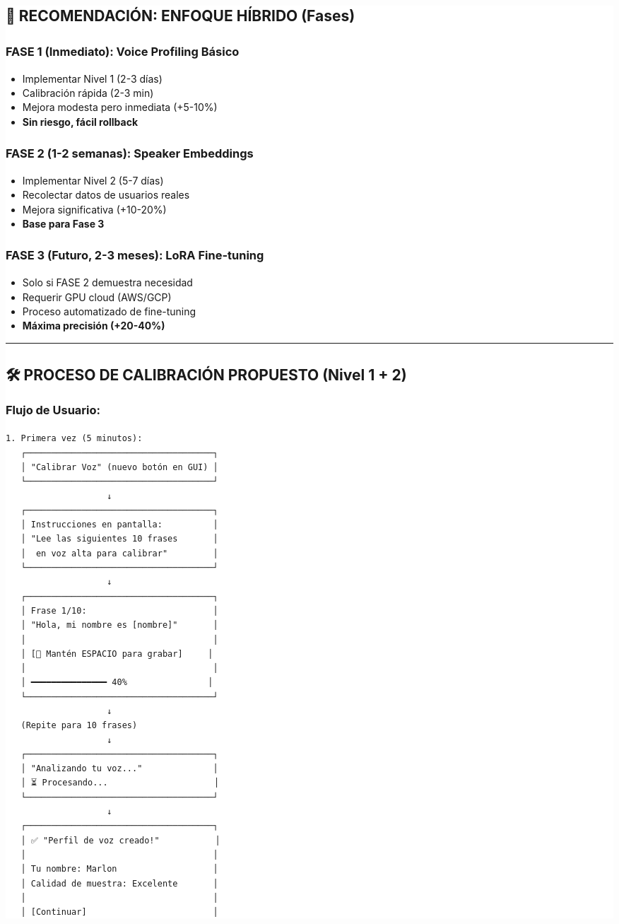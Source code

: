 
## 🎯 **RECOMENDACIÓN: ENFOQUE HÍBRIDO (Fases)**

### **FASE 1 (Inmediato): Voice Profiling Básico**
- Implementar Nivel 1 (2-3 días)
- Calibración rápida (2-3 min)
- Mejora modesta pero inmediata (+5-10%)
- **Sin riesgo, fácil rollback**

### **FASE 2 (1-2 semanas): Speaker Embeddings**
- Implementar Nivel 2 (5-7 días)
- Recolectar datos de usuarios reales
- Mejora significativa (+10-20%)
- **Base para Fase 3**

### **FASE 3 (Futuro, 2-3 meses): LoRA Fine-tuning**
- Solo si FASE 2 demuestra necesidad
- Requerir GPU cloud (AWS/GCP)
- Proceso automatizado de fine-tuning
- **Máxima precisión (+20-40%)**

---

## 🛠️ **PROCESO DE CALIBRACIÓN PROPUESTO (Nivel 1 + 2)**

### **Flujo de Usuario:**

```
1. Primera vez (5 minutos):
   ┌─────────────────────────────────────┐
   │ "Calibrar Voz" (nuevo botón en GUI) │
   └─────────────────────────────────────┘
                    ↓
   ┌─────────────────────────────────────┐
   │ Instrucciones en pantalla:          │
   │ "Lee las siguientes 10 frases       │
   │  en voz alta para calibrar"         │
   └─────────────────────────────────────┘
                    ↓
   ┌─────────────────────────────────────┐
   │ Frase 1/10:                         │
   │ "Hola, mi nombre es [nombre]"       │
   │                                     │
   │ [🎤 Mantén ESPACIO para grabar]     │
   │                                     │
   │ ━━━━━━━━━━━━━━━ 40%                │
   └─────────────────────────────────────┘
                    ↓
   (Repite para 10 frases)
                    ↓
   ┌─────────────────────────────────────┐
   │ "Analizando tu voz..."              │
   │ ⏳ Procesando...                     │
   └─────────────────────────────────────┘
                    ↓
   ┌─────────────────────────────────────┐
   │ ✅ "Perfil de voz creado!"           │
   │                                     │
   │ Tu nombre: Marlon                   │
   │ Calidad de muestra: Excelente       │
   │                                     │
   │ [Continuar]                         │
```
